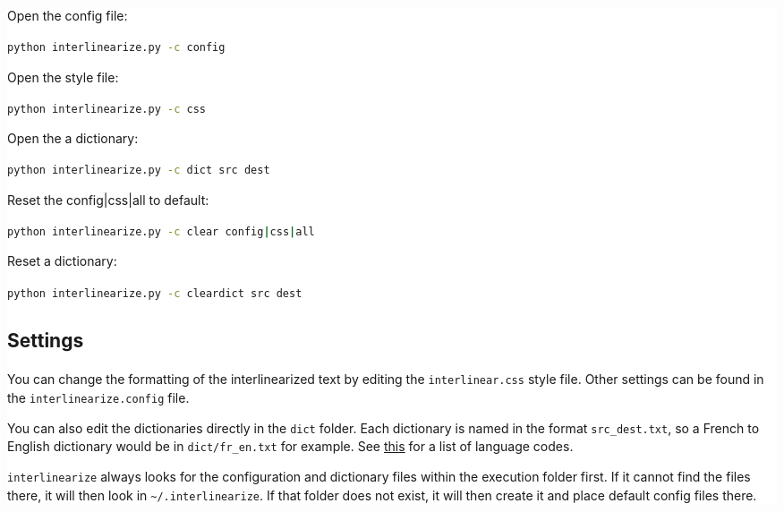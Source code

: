Open the config file:

```bash
python interlinearize.py -c config
```

Open the style file:

```bash
python interlinearize.py -c css
```

Open the a dictionary:

```bash
python interlinearize.py -c dict src dest
```

Reset the config|css|all to default:

```bash
python interlinearize.py -c clear config|css|all
```

Reset a dictionary:

```bash
python interlinearize.py -c cleardict src dest
```

## Settings

You can change the formatting of the interlinearized text by editing
the `interlinear.css` style file. Other settings can be found in the
`interlinearize.config` file.

You can also edit the dictionaries directly in the `dict` folder. Each
dictionary is named in the format `src_dest.txt`, so a French to English dictionary would be in `dict/fr_en.txt` for example. See
[this](./docs/language_codes.md) for a list of language codes.

`interlinearize` always looks for the configuration and dictionary
files within the execution folder first. If it cannot find the files
there, it will then look in `~/.interlinearize`. If that folder
does not exist, it will then create it and place default config files
there.
